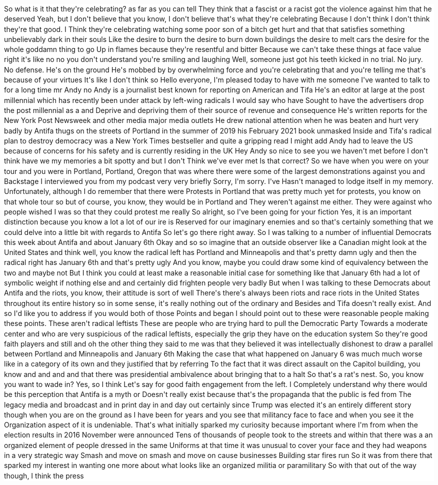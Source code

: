  So what is it that they're celebrating? as far as you can tell They think that a fascist or a racist got the violence against him that he deserved Yeah, but I don't believe that you know, I don't believe that's what they're celebrating Because I don't think I don't think they're that good. I Think they're celebrating watching some poor son of a bitch get hurt and that that satisfies something unbelievably dark in their souls Like the desire to burn the desire to burn down buildings the desire to melt cars the desire for the whole goddamn thing to go Up in flames because they're resentful and bitter Because we can't take these things at face value right it's like no no you don't understand you're smiling and laughing Well, someone just got his teeth kicked in no trial. No jury. No defense. He's on the ground He's mobbed by by overwhelming force and you're celebrating that and you're telling me that's because of your virtues It's like I don't think so Hello everyone, I'm pleased today to have with me someone I've wanted to talk to for a long time mr Andy no Andy is a journalist best known for reporting on American and Tifa He's an editor at large at the post millennial which has recently been under attack by left-wing radicals I would say who have Sought to have the advertisers drop the post millennial as a and Deprive and depriving them of their source of revenue and consequence He's written reports for the New York Post Newsweek and other media major media outlets He drew national attention when he was beaten and hurt very badly by Antifa thugs on the streets of Portland in the summer of 2019 his February 2021 book unmasked Inside and Tifa's radical plan to destroy democracy was a New York Times bestseller and quite a gripping read I might add Andy had to leave the US because of concerns for his safety and is currently residing in the UK Hey Andy so nice to see you we haven't met before I don't think have we my memories a bit spotty and but I don't Think we've ever met Is that correct? So we have when you were on your tour and you were in Portland, Portland, Oregon that was where there were some of the largest demonstrations against you and Backstage I interviewed you from my podcast very very briefly Sorry, I'm sorry. I've Hasn't managed to lodge itself in my memory. Unfortunately, although I do remember that there were Protests in Portland that was pretty much yet for protests, you know on that whole tour so but of course, you know, they would be in Portland and They weren't against me either. They were against who people wished I was so that they could protest me really So alright, so I've been going for your fiction Yes, it is an important distinction because you know a lot a lot of our ire is Reserved for our imaginary enemies and so that's certainly something that we could delve into a little bit with regards to Antifa So let's go there right away. So I was talking to a number of influential Democrats this week about Antifa and about January 6th Okay and so so imagine that an outside observer like a Canadian might look at the United States and think well, you know the radical left has Portland and Minneapolis and that's pretty damn ugly and then the radical right has January 6th and that's pretty ugly And you know, maybe you could draw some kind of equivalency between the two and maybe not But I think you could at least make a reasonable initial case for something like that January 6th had a lot of symbolic weight if nothing else and and certainly did frighten people very badly But when I was talking to these Democrats about Antifa and the riots, you know, their attitude is sort of well There's there's always been riots and race riots in the United States throughout its entire history so in some sense, it's really nothing out of the ordinary and Besides and Tifa doesn't really exist. And so I'd like you to address if you would both of those Points and began I should point out to these were reasonable people making these points. These aren't radical leftists These are people who are trying hard to pull the Democratic Party Towards a moderate center and who are very suspicious of the radical leftists, especially the grip they have on the education system So they're good faith players and still and oh the other thing they said to me was that they believed it was intellectually dishonest to draw a parallel between Portland and Minneapolis and January 6th Making the case that what happened on January 6 was much much worse like in a category of its own and they justified that by referring To the fact that it was direct assault on the Capitol building, you know and and and and that there was presidential ambivalence about bringing that to a halt So that's a rat's nest. So, you know you want to wade in? Yes, so I think Let's say for good faith engagement from the left. I Completely understand why there would be this perception that Antifa is a myth or Doesn't really exist because that's the propaganda that the public is fed from The legacy media and broadcast and in print day in and day out certainly since Trump was elected it's an entirely different story though when you are on the ground as I have been for years and you see that militancy face to face and when you see it the Organization aspect of it is undeniable. That's what initially sparked my curiosity because important where I'm from when the election results in 2016 November were announced Tens of thousands of people took to the streets and within that there was a an organized element of people dressed in the same Uniforms at that time it was unusual to cover your face and they had weapons in a very strategic way Smash and move on smash and move on cause businesses Building star fires run So it was from there that sparked my interest in wanting one more about what looks like an organized militia or paramilitary So with that out of the way though, I think the press